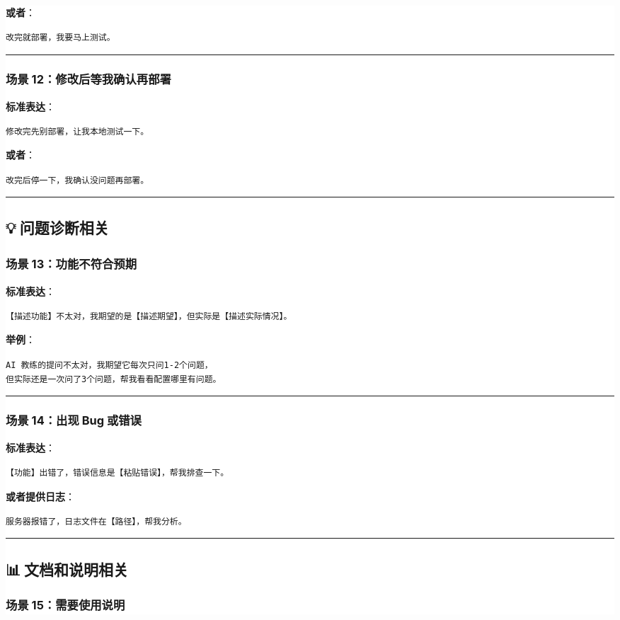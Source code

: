**或者**：
```
改完就部署，我要马上测试。
```

---

### 场景 12：修改后等我确认再部署

**标准表达**：
```
修改完先别部署，让我本地测试一下。
```

**或者**：
```
改完后停一下，我确认没问题再部署。
```

---

## 💡 问题诊断相关

### 场景 13：功能不符合预期

**标准表达**：
```
【描述功能】不太对，我期望的是【描述期望】，但实际是【描述实际情况】。
```

**举例**：
```
AI 教练的提问不太对，我期望它每次只问1-2个问题，
但实际还是一次问了3个问题，帮我看看配置哪里有问题。
```

---

### 场景 14：出现 Bug 或错误

**标准表达**：
```
【功能】出错了，错误信息是【粘贴错误】，帮我排查一下。
```

**或者提供日志**：
```
服务器报错了，日志文件在【路径】，帮我分析。
```

---

## 📊 文档和说明相关

### 场景 15：需要使用说明
